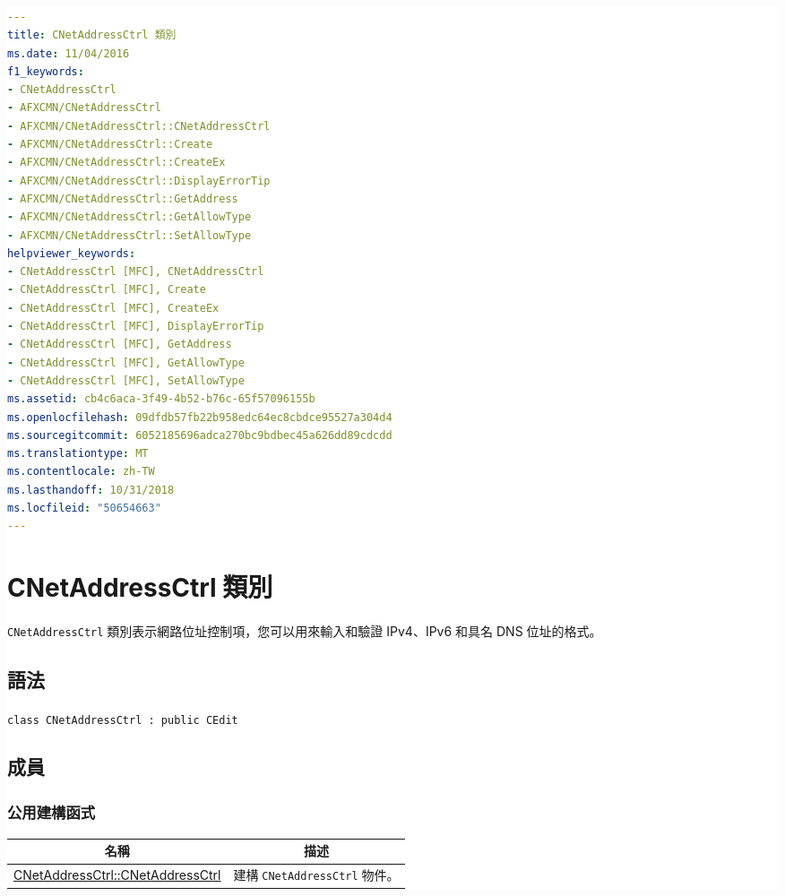 ```yaml
---
title: CNetAddressCtrl 類別
ms.date: 11/04/2016
f1_keywords:
- CNetAddressCtrl
- AFXCMN/CNetAddressCtrl
- AFXCMN/CNetAddressCtrl::CNetAddressCtrl
- AFXCMN/CNetAddressCtrl::Create
- AFXCMN/CNetAddressCtrl::CreateEx
- AFXCMN/CNetAddressCtrl::DisplayErrorTip
- AFXCMN/CNetAddressCtrl::GetAddress
- AFXCMN/CNetAddressCtrl::GetAllowType
- AFXCMN/CNetAddressCtrl::SetAllowType
helpviewer_keywords:
- CNetAddressCtrl [MFC], CNetAddressCtrl
- CNetAddressCtrl [MFC], Create
- CNetAddressCtrl [MFC], CreateEx
- CNetAddressCtrl [MFC], DisplayErrorTip
- CNetAddressCtrl [MFC], GetAddress
- CNetAddressCtrl [MFC], GetAllowType
- CNetAddressCtrl [MFC], SetAllowType
ms.assetid: cb4c6aca-3f49-4b52-b76c-65f57096155b
ms.openlocfilehash: 09dfdb57fb22b958edc64ec8cbdce95527a304d4
ms.sourcegitcommit: 6052185696adca270bc9bdbec45a626dd89cdcdd
ms.translationtype: MT
ms.contentlocale: zh-TW
ms.lasthandoff: 10/31/2018
ms.locfileid: "50654663"
---
```

# <a name="cnetaddressctrl-class"></a>CNetAddressCtrl 類別

`CNetAddressCtrl` 類別表示網路位址控制項，您可以用來輸入和驗證 IPv4、IPv6 和具名 DNS 位址的格式。

## <a name="syntax"></a>語法

```
class CNetAddressCtrl : public CEdit
```

## <a name="members"></a>成員

### <a name="public-constructors"></a>公用建構函式

|名稱|描述|
|----------|-----------------|
|[CNetAddressCtrl::CNetAddressCtrl](#cnetaddressctrl)|建構 `CNetAddressCtrl` 物件。|
